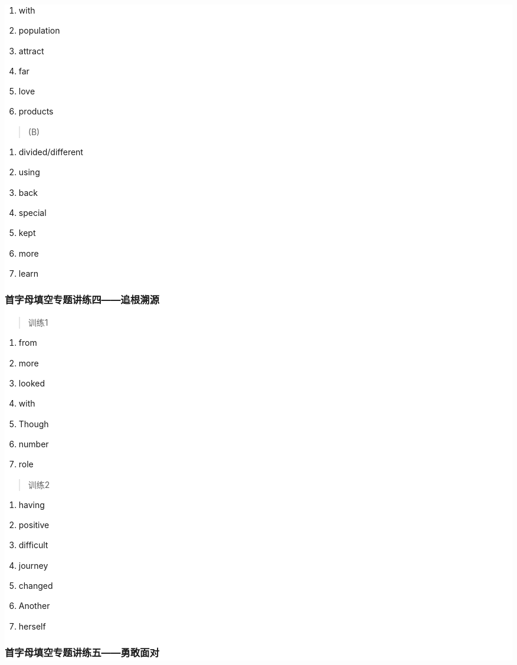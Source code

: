 1. with

1. population

1. attract

1. far

1. love

1. products

> (B)

1. divided/different

1. using

1. back

1. special

1. kept

1. more

1. learn

### 首字母填空专题讲练四——追根溯源

> 训练1

1. from

1. more

1. looked

1. with

1. Though

1. number

1. role

> 训练2

1. having

1. positive

1. difficult

1. journey

1. changed

1. Another

1. herself

### 首字母填空专题讲练五——勇敢面对
